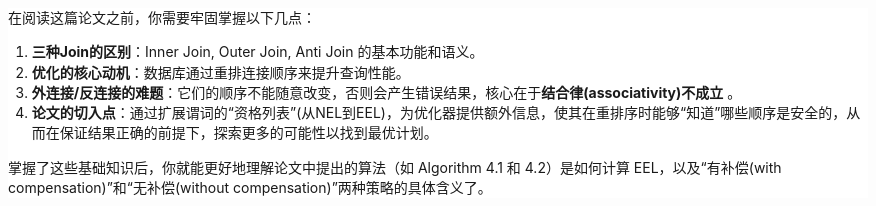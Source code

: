 在阅读这篇论文之前，你需要牢固掌握以下几点：

1.  **三种Join的区别**：Inner Join, Outer Join, Anti Join 的基本功能和语义。
2.  **优化的核心动机**：数据库通过重排连接顺序来提升查询性能。
3.  **外连接/反连接的难题**：它们的顺序不能随意改变，否则会产生错误结果，核心在于**结合律(associativity)不成立** 。
4.  **论文的切入点**：通过扩展谓词的“资格列表”(从NEL到EEL)，为优化器提供额外信息，使其在重排序时能够“知道”哪些顺序是安全的，从而在保证结果正确的前提下，探索更多的可能性以找到最优计划。

掌握了这些基础知识后，你就能更好地理解论文中提出的算法（如 Algorithm 4.1 和 4.2）是如何计算 EEL，以及“有补偿(with compensation)”和“无补偿(without compensation)”两种策略的具体含义了。
